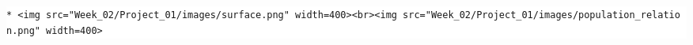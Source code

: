    * <img src="Week_02/Project_01/images/surface.png" width=400><br><img src="Week_02/Project_01/images/population_relation.png" width=400>